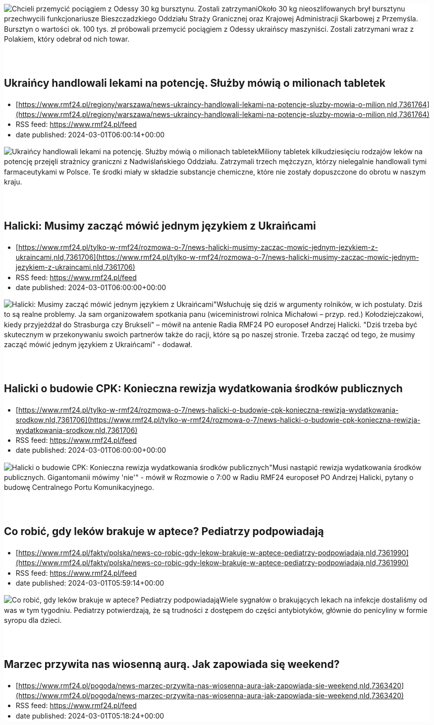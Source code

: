 <p><a href="https://www.rmf24.pl/regiony/rzeszow/news-chcieli-przemycic-pociagiem-z-odessy-30-kg-bursztynu-zostali,nId,7363430"><img align="left" alt="Chcieli przemycić pociągiem z Odessy 30 kg bursztynu. Zostali zatrzymani" src="https://interia-s.pluscdn.pl/chcieli-przemycic-pociagiem-z-odessy-30-kg-bursztynu-zostali/000IOWEQEET1M2ES-C307.jpg" /></a>Około 30 kg nieoszlifowanych brył bursztynu przechwycili funkcjonariusze Bieszczadzkiego Oddziału Straży Granicznej oraz Krajowej Administracji Skarbowej z Przemyśla. Bursztyn o wartości ok. 100 tys. zł próbowali przemycić pociągiem z Odessy ukraińscy maszyniści. Zostali zatrzymani wraz z Polakiem, który odebrał od nich towar.</p><br clear="all" />

## Ukraińcy handlowali lekami na potencję. Służby mówią o milionach tabletek
 - [https://www.rmf24.pl/regiony/warszawa/news-ukraincy-handlowali-lekami-na-potencje-sluzby-mowia-o-milion,nId,7361764](https://www.rmf24.pl/regiony/warszawa/news-ukraincy-handlowali-lekami-na-potencje-sluzby-mowia-o-milion,nId,7361764)
 - RSS feed: https://www.rmf24.pl/feed
 - date published: 2024-03-01T06:00:14+00:00

<p><a href="https://www.rmf24.pl/regiony/warszawa/news-ukraincy-handlowali-lekami-na-potencje-sluzby-mowia-o-milion,nId,7361764"><img align="left" alt="Ukraińcy handlowali lekami na potencję. Służby mówią o milionach tabletek" src="https://interia-s.pluscdn.pl/ukraincy-handlowali-lekami-na-potencje-sluzby-mowia-o-milion/000IOUCUE81G9UI0-C307.jpg" /></a>Miliony tabletek kilkudziesięciu rodzajów leków na potencję przejęli strażnicy graniczni z Nadwiślańskiego Oddziału. Zatrzymali trzech mężczyzn, którzy nielegalnie handlowali tymi farmaceutykami w Polsce. Te środki miały w składzie substancje chemiczne, które nie zostały dopuszczone do obrotu w naszym kraju. </p><br clear="all" />

## Halicki: Musimy zacząć mówić jednym językiem z Ukraińcami
 - [https://www.rmf24.pl/tylko-w-rmf24/rozmowa-o-7/news-halicki-musimy-zaczac-mowic-jednym-jezykiem-z-ukraincami,nId,7361706](https://www.rmf24.pl/tylko-w-rmf24/rozmowa-o-7/news-halicki-musimy-zaczac-mowic-jednym-jezykiem-z-ukraincami,nId,7361706)
 - RSS feed: https://www.rmf24.pl/feed
 - date published: 2024-03-01T06:00:00+00:00

<p><a href="https://www.rmf24.pl/tylko-w-rmf24/rozmowa-o-7/news-halicki-musimy-zaczac-mowic-jednym-jezykiem-z-ukraincami,nId,7361706"><img align="left" alt="Halicki: Musimy zacząć mówić jednym językiem z Ukraińcami" src="https://interia-s.pluscdn.pl/halicki-musimy-zaczac-mowic-jednym-jezykiem-z-ukraincami/000IOTFV6FO3DLXU-C307.jpg" /></a>&quot;Wsłuchuję się dziś w argumenty rolników, w ich postulaty. Dziś to są realne problemy. Ja sam organizowałem spotkania panu (wiceministrowi rolnica Michałowi – przyp. red.) Kołodziejczakowi, kiedy przyjeżdżał do Strasburga czy Brukseli&quot; – mówił na antenie Radia RMF24 PO europoseł Andrzej Halicki. &quot;Dziś trzeba być skutecznym w przekonywaniu swoich partnerów także do racji, które są po naszej stronie. Trzeba zacząć od tego, że musimy zacząć mówić jednym językiem z Ukraińcami&quot; - dodawał. </p><br clear="all" />

## Halicki o budowie CPK: Konieczna rewizja wydatkowania środków publicznych
 - [https://www.rmf24.pl/tylko-w-rmf24/rozmowa-o-7/news-halicki-o-budowie-cpk-konieczna-rewizja-wydatkowania-srodkow,nId,7361706](https://www.rmf24.pl/tylko-w-rmf24/rozmowa-o-7/news-halicki-o-budowie-cpk-konieczna-rewizja-wydatkowania-srodkow,nId,7361706)
 - RSS feed: https://www.rmf24.pl/feed
 - date published: 2024-03-01T06:00:00+00:00

<p><a href="https://www.rmf24.pl/tylko-w-rmf24/rozmowa-o-7/news-halicki-o-budowie-cpk-konieczna-rewizja-wydatkowania-srodkow,nId,7361706"><img align="left" alt="Halicki o budowie CPK: Konieczna rewizja wydatkowania środków publicznych" src="https://interia-s.pluscdn.pl/halicki-o-budowie-cpk-konieczna-rewizja-wydatkowania-srodkow/000IOTFV6FO3DLXU-C307.jpg" /></a>&quot;Musi nastąpić rewizja wydatkowania środków publicznych. Gigantomanii mówimy 'nie'&quot; - mówił w Rozmowie o 7:00 w Radiu RMF24 europoseł PO Andrzej Halicki, pytany o budowę Centralnego Portu Komunikacyjnego. </p><br clear="all" />

## Co robić, gdy leków brakuje w aptece? Pediatrzy podpowiadają
 - [https://www.rmf24.pl/fakty/polska/news-co-robic-gdy-lekow-brakuje-w-aptece-pediatrzy-podpowiadaja,nId,7361990](https://www.rmf24.pl/fakty/polska/news-co-robic-gdy-lekow-brakuje-w-aptece-pediatrzy-podpowiadaja,nId,7361990)
 - RSS feed: https://www.rmf24.pl/feed
 - date published: 2024-03-01T05:59:14+00:00

<p><a href="https://www.rmf24.pl/fakty/polska/news-co-robic-gdy-lekow-brakuje-w-aptece-pediatrzy-podpowiadaja,nId,7361990"><img align="left" alt="Co robić, gdy leków brakuje w aptece? Pediatrzy podpowiadają" src="https://interia-s.pluscdn.pl/co-robic-gdy-lekow-brakuje-w-aptece-pediatrzy-podpowiadaja/000IOVA52QJJ3TW3-C307.jpg" /></a>Wiele sygnałów o brakujących lekach na infekcje dostaliśmy od was w tym tygodniu. Pediatrzy potwierdzają, że są trudności z dostępem do części antybiotyków, głównie do penicyliny w formie syropu dla dzieci. </p><br clear="all" />

## Marzec przywita nas wiosenną aurą. Jak zapowiada się weekend?
 - [https://www.rmf24.pl/pogoda/news-marzec-przywita-nas-wiosenna-aura-jak-zapowiada-sie-weekend,nId,7363420](https://www.rmf24.pl/pogoda/news-marzec-przywita-nas-wiosenna-aura-jak-zapowiada-sie-weekend,nId,7363420)
 - RSS feed: https://www.rmf24.pl/feed
 - date published: 2024-03-01T05:18:24+00:00
